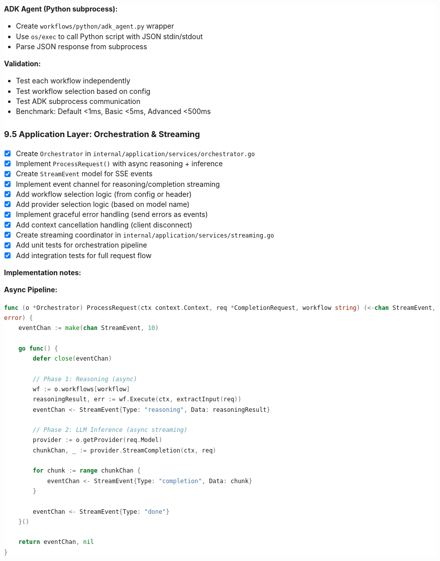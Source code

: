 **ADK Agent (Python subprocess):**
- Create `workflows/python/adk_agent.py` wrapper
- Use `os/exec` to call Python script with JSON stdin/stdout
- Parse JSON response from subprocess

**Validation:**
- Test each workflow independently
- Test workflow selection based on config
- Test ADK subprocess communication
- Benchmark: Default <1ms, Basic <5ms, Advanced <500ms

### 9.5 Application Layer: Orchestration & Streaming
- [x] Create `Orchestrator` in `internal/application/services/orchestrator.go`
- [x] Implement `ProcessRequest()` with async reasoning + inference
- [x] Create `StreamEvent` model for SSE events
- [x] Implement event channel for reasoning/completion streaming
- [x] Add workflow selection logic (from config or header)
- [x] Add provider selection logic (based on model name)
- [x] Implement graceful error handling (send errors as events)
- [x] Add context cancellation handling (client disconnect)
- [x] Create streaming coordinator in `internal/application/services/streaming.go`
- [x] Add unit tests for orchestration pipeline
- [x] Add integration tests for full request flow

**Implementation notes:**

**Async Pipeline:**
```go
func (o *Orchestrator) ProcessRequest(ctx context.Context, req *CompletionRequest, workflow string) (<-chan StreamEvent, error) {
    eventChan := make(chan StreamEvent, 10)

    go func() {
        defer close(eventChan)

        // Phase 1: Reasoning (async)
        wf := o.workflows[workflow]
        reasoningResult, err := wf.Execute(ctx, extractInput(req))
        eventChan <- StreamEvent{Type: "reasoning", Data: reasoningResult}

        // Phase 2: LLM Inference (async streaming)
        provider := o.getProvider(req.Model)
        chunkChan, _ := provider.StreamCompletion(ctx, req)

        for chunk := range chunkChan {
            eventChan <- StreamEvent{Type: "completion", Data: chunk}
        }

        eventChan <- StreamEvent{Type: "done"}
    }()

    return eventChan, nil
}
```
